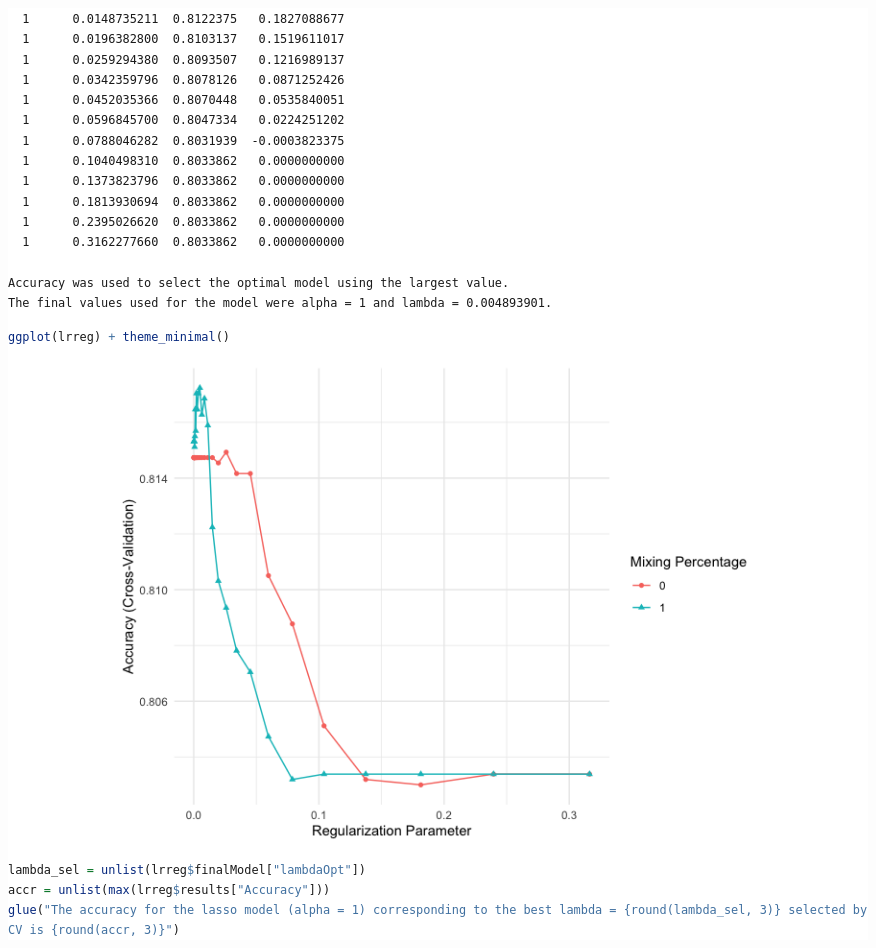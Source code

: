       1      0.0148735211  0.8122375   0.1827088677
      1      0.0196382800  0.8103137   0.1519611017
      1      0.0259294380  0.8093507   0.1216989137
      1      0.0342359796  0.8078126   0.0871252426
      1      0.0452035366  0.8070448   0.0535840051
      1      0.0596845700  0.8047334   0.0224251202
      1      0.0788046282  0.8031939  -0.0003823375
      1      0.1040498310  0.8033862   0.0000000000
      1      0.1373823796  0.8033862   0.0000000000
      1      0.1813930694  0.8033862   0.0000000000
      1      0.2395026620  0.8033862   0.0000000000
      1      0.3162277660  0.8033862   0.0000000000
    
    Accuracy was used to select the optimal model using the largest value.
    The final values used for the model were alpha = 1 and lambda = 0.004893901.

``` r
ggplot(lrreg) + theme_minimal()
```

<img src="wines_files/figure-gfm/plt-logistic-1.png" width="75%" style="display: block; margin: auto;" />

``` r
lambda_sel = unlist(lrreg$finalModel["lambdaOpt"])
accr = unlist(max(lrreg$results["Accuracy"]))
glue("The accuracy for the lasso model (alpha = 1) corresponding to the best lambda = {round(lambda_sel, 3)} selected by CV is {round(accr, 3)}")
```
